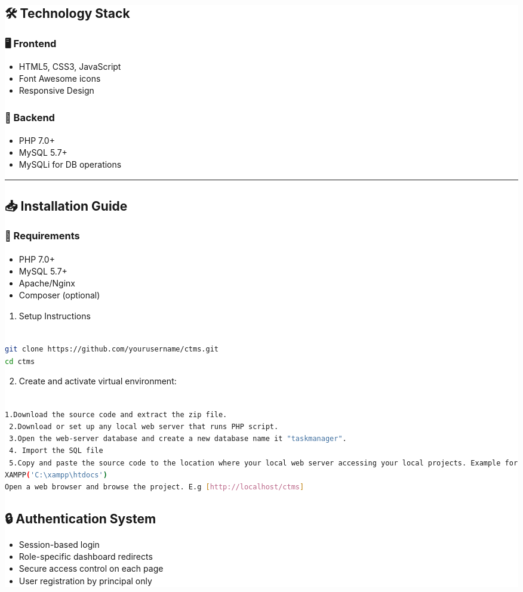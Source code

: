 
## 🛠️ Technology Stack

### 🖥️ Frontend
- HTML5, CSS3, JavaScript
- Font Awesome icons
- Responsive Design

### 🧠 Backend
- PHP 7.0+
- MySQL 5.7+
- MySQLi for DB operations
---

## 📥 Installation Guide

### 🧰 Requirements
- PHP 7.0+
- MySQL 5.7+
- Apache/Nginx
- Composer (optional)

1. Setup Instructions
```bash 

git clone https://github.com/yourusername/ctms.git
cd ctms
```


2. Create and activate virtual environment:

```bash 

1.Download the source code and extract the zip file.
 2.Download or set up any local web server that runs PHP script.
 3.Open the web-server database and create a new database name it "taskmanager".
 4. Import the SQL file 
 5.Copy and paste the source code to the location where your local web server accessing your local projects. Example for XAMPP('C:\xampp\htdocs')
Open a web browser and browse the project. E.g [http://localhost/ctms]

```

## 🔒 Authentication System

- Session-based login
- Role-specific dashboard redirects
- Secure access control on each page
- User registration by principal only

